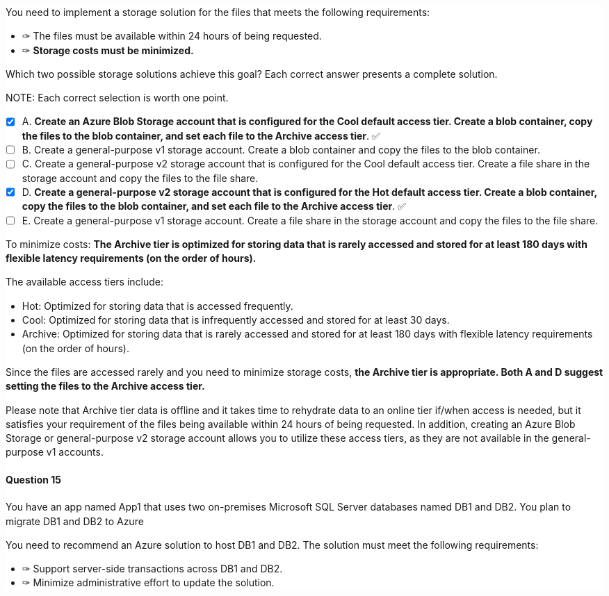 You need to implement a storage solution for the files that meets the following requirements:

- ✑ The files must be available within 24 hours of being requested.
- ✑ **Storage costs must be minimized.**

Which two possible storage solutions achieve this goal? Each correct answer presents a complete solution.

NOTE: Each correct selection is worth one point.

- [X] A. **Create an Azure Blob Storage account that is configured for the Cool default access tier. Create a blob container, copy the files to the blob container, and set each file to the Archive access tier**.   ✅ 
- [ ] B. Create a general-purpose v1 storage account. Create a blob container and copy the files to the blob container.
- [ ] C. Create a general-purpose v2 storage account that is configured for the Cool default access tier. Create a file share in the storage account and copy the files to the file share.
- [X] D. **Create a general-purpose v2 storage account that is configured for the Hot default access tier. Create a blob container, copy the files to the blob container, and set each file to the Archive access tier**.   ✅
- [ ] E. Create a general-purpose v1 storage account. Create a file share in the storage account and copy the files to the file share.

To minimize costs: **The Archive tier is optimized for storing data that is rarely accessed and stored for at least 180 days with flexible latency requirements (on the order of hours).**

The available access tiers include:

- Hot: Optimized for storing data that is accessed frequently.
- Cool: Optimized for storing data that is infrequently accessed and stored for at least 30 days.
- Archive: Optimized for storing data that is rarely accessed and stored for at least 180 days with flexible latency requirements (on the order of
hours).


Since the files are accessed rarely and you need to minimize storage costs, **the Archive tier is appropriate. Both A and D suggest setting the files to the Archive access tier.**

Please note that Archive tier data is offline and it takes time to rehydrate data to an online tier if/when access is needed, but it satisfies your
requirement of the files being available within 24 hours of being requested. In addition, creating an Azure Blob Storage or general-purpose v2
storage account allows you to utilize these access tiers, as they are not available in the general-purpose v1 accounts.

#### Question 15

You have an app named App1 that uses two on-premises Microsoft SQL Server databases named DB1 and DB2.
You plan to migrate DB1 and DB2 to Azure

You need to recommend an Azure solution to host DB1 and DB2. The solution must meet the following requirements:

- ✑ Support server-side transactions across DB1 and DB2.
- ✑ Minimize administrative effort to update the solution.
